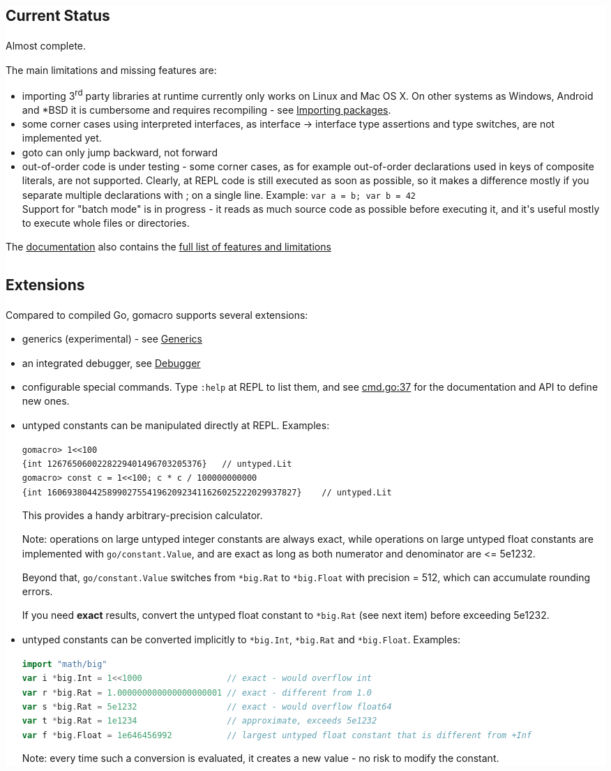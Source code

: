 ## Current Status

Almost complete.

The main limitations and missing features are:

* importing 3<sup>rd</sup> party libraries at runtime currently only works on Linux and Mac OS X.
  On other systems as Windows, Android and *BSD it is cumbersome and requires recompiling - see [Importing packages](#importing-packages).
* some corner cases using interpreted interfaces, as interface -> interface type assertions and type switches, are not implemented yet.
* goto can only jump backward, not forward
* out-of-order code is under testing - some corner cases, as for example out-of-order declarations
  used in keys of composite literals, are not supported.
  Clearly, at REPL code is still executed as soon as possible, so it makes a difference mostly
  if you separate multiple declarations with ; on a single line. Example: `var a = b; var b = 42`\
  Support for "batch mode" is in progress - it reads as much source code as possible before executing it,
  and it's useful mostly to execute whole files or directories.

The [documentation](doc/) also contains the [full list of features and limitations](doc/features-and-limitations.md)

## Extensions

Compared to compiled Go, gomacro supports several extensions:

* generics (experimental) - see [Generics](#generics)

* an integrated debugger, see [Debugger](#debugger)

* configurable special commands. Type `:help` at REPL to list them,
  and see [cmd.go:37](https://github.com/cosmos72/gomacro/blob/master/fast/cmd.go#L37)
  for the documentation and API to define new ones.

* untyped constants can be manipulated directly at REPL. Examples:
    ```
	gomacro> 1<<100
	{int 1267650600228229401496703205376}	// untyped.Lit
	gomacro> const c = 1<<100; c * c / 100000000000
	{int 16069380442589902755419620923411626025222029937827}	// untyped.Lit
	```
  This provides a handy arbitrary-precision calculator.

  Note: operations on large untyped integer constants are always exact,
  while operations on large untyped float constants are implemented with `go/constant.Value`,
  and are exact as long as both numerator and denominator are <= 5e1232.

  Beyond that, `go/constant.Value` switches from `*big.Rat` to `*big.Float`
  with precision = 512, which can accumulate rounding errors.

  If you need **exact** results, convert the untyped float constant to `*big.Rat`
  (see next item) before exceeding 5e1232.

* untyped constants can be converted implicitly to `*big.Int`, `*big.Rat` and `*big.Float`. Examples:
    ```go
	import "math/big"
	var i *big.Int = 1<<1000                 // exact - would overflow int
	var r *big.Rat = 1.000000000000000000001 // exact - different from 1.0
	var s *big.Rat = 5e1232                  // exact - would overflow float64
	var t *big.Rat = 1e1234                  // approximate, exceeds 5e1232
	var f *big.Float = 1e646456992           // largest untyped float constant that is different from +Inf
    ```
  Note: every time such a conversion is evaluated, it creates a new value - no risk to modify the constant.
